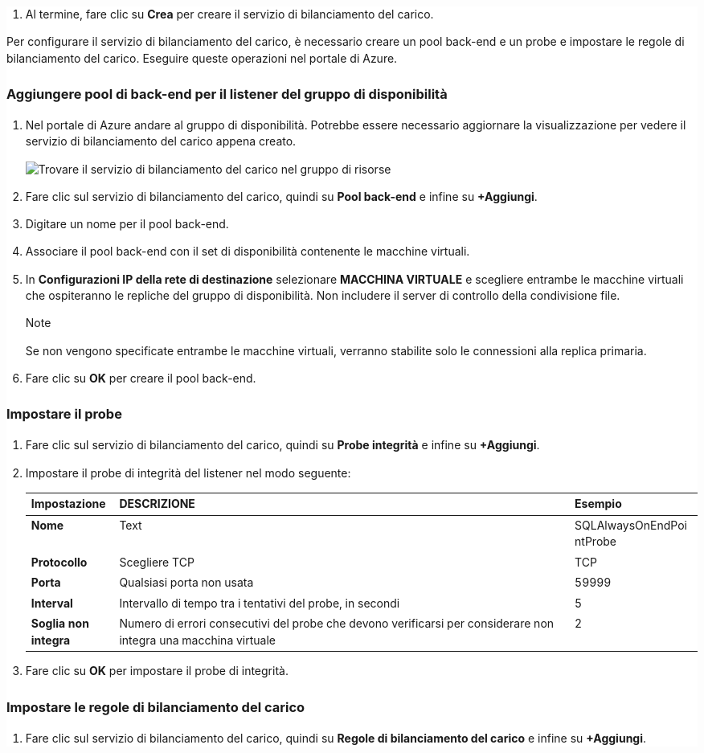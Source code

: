 1. Al termine, fare clic su **Crea** per creare il servizio di bilanciamento del carico.

Per configurare il servizio di bilanciamento del carico, è necessario creare un pool back-end e un probe e impostare le regole di bilanciamento del carico. Eseguire queste operazioni nel portale di Azure.

### <a name="add-backend-pool-for-the-availability-group-listener"></a>Aggiungere pool di back-end per il listener del gruppo di disponibilità

1. Nel portale di Azure andare al gruppo di disponibilità. Potrebbe essere necessario aggiornare la visualizzazione per vedere il servizio di bilanciamento del carico appena creato.

   ![Trovare il servizio di bilanciamento del carico nel gruppo di risorse](./media/virtual-machines-windows-portal-sql-availability-group-tutorial/86-findloadbalancer.png)

1. Fare clic sul servizio di bilanciamento del carico, quindi su **Pool back-end** e infine su **+Aggiungi**.

1. Digitare un nome per il pool back-end.

1. Associare il pool back-end con il set di disponibilità contenente le macchine virtuali.

1. In **Configurazioni IP della rete di destinazione** selezionare **MACCHINA VIRTUALE** e scegliere entrambe le macchine virtuali che ospiteranno le repliche del gruppo di disponibilità. Non includere il server di controllo della condivisione file.

   >[!NOTE]
   >Se non vengono specificate entrambe le macchine virtuali, verranno stabilite solo le connessioni alla replica primaria.

1. Fare clic su **OK** per creare il pool back-end.

### <a name="set-the-probe"></a>Impostare il probe

1. Fare clic sul servizio di bilanciamento del carico, quindi su **Probe integrità** e infine su **+Aggiungi**.

1. Impostare il probe di integrità del listener nel modo seguente:

   | Impostazione | DESCRIZIONE | Esempio
   | --- | --- |---
   | **Nome** | Text | SQLAlwaysOnEndPointProbe |
   | **Protocollo** | Scegliere TCP | TCP |
   | **Porta** | Qualsiasi porta non usata | 59999 |
   | **Interval**  | Intervallo di tempo tra i tentativi del probe, in secondi |5 |
   | **Soglia non integra** | Numero di errori consecutivi del probe che devono verificarsi per considerare non integra una macchina virtuale  | 2 |

1. Fare clic su **OK** per impostare il probe di integrità.

### <a name="set-the-load-balancing-rules"></a>Impostare le regole di bilanciamento del carico

1. Fare clic sul servizio di bilanciamento del carico, quindi su **Regole di bilanciamento del carico** e infine su **+Aggiungi**.
